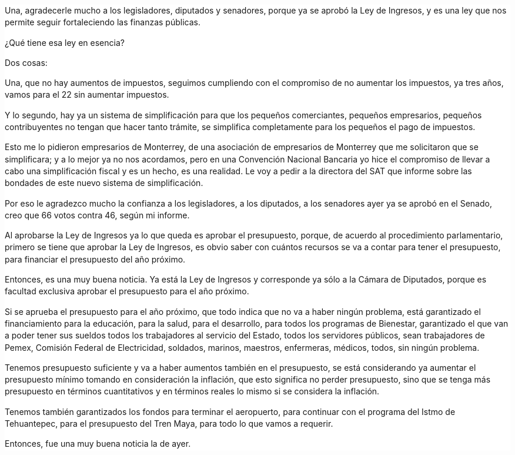 Una, agradecerle mucho a los legisladores, diputados y senadores, porque ya se
aprobó la Ley de Ingresos, y es una ley que nos permite seguir fortaleciendo
las finanzas públicas.

¿Qué tiene esa ley en esencia?

Dos cosas:

Una, que no hay aumentos de impuestos, seguimos cumpliendo con el compromiso
de no aumentar los impuestos, ya tres años, vamos para el 22 sin aumentar
impuestos.

Y lo segundo, hay ya un sistema de simplificación para que los pequeños
comerciantes, pequeños empresarios, pequeños contribuyentes no tengan que
hacer tanto trámite, se simplifica completamente para los pequeños el pago de
impuestos.

Esto me lo pidieron empresarios de Monterrey, de una asociación de empresarios
de Monterrey que me solicitaron que se simplificara; y a lo mejor ya no nos
acordamos, pero en una Convención Nacional Bancaria yo hice el compromiso de
llevar a cabo una simplificación fiscal y es un hecho, es una realidad. Le voy
a pedir a la directora del SAT que informe sobre las bondades de este nuevo
sistema de simplificación.

Por eso le agradezco mucho la confianza a los legisladores, a los diputados, a
los senadores ayer ya se aprobó en el Senado, creo que 66 votos contra 46,
según mi informe.

Al aprobarse la Ley de Ingresos ya lo que queda es aprobar el presupuesto,
porque, de acuerdo al procedimiento parlamentario, primero se tiene que
aprobar la Ley de Ingresos, es obvio saber con cuántos recursos se va a contar
para tener el presupuesto, para financiar el presupuesto del año próximo.

Entonces, es una muy buena noticia. Ya está la Ley de Ingresos y corresponde
ya sólo a la Cámara de Diputados, porque es facultad exclusiva aprobar el
presupuesto para el año próximo.

Si se aprueba el presupuesto para el año próximo, que todo indica que no va a
haber ningún problema, está garantizado el financiamiento para la educación,
para la salud, para el desarrollo, para todos los programas de Bienestar,
garantizado el que van a poder tener sus sueldos todos los trabajadores al
servicio del Estado, todos los servidores públicos, sean trabajadores de
Pemex, Comisión Federal de Electricidad, soldados, marinos, maestros,
enfermeras, médicos, todos, sin ningún problema.

Tenemos presupuesto suficiente y va a haber aumentos también en el
presupuesto, se está considerando ya aumentar el presupuesto mínimo tomando en
consideración la inflación, que esto significa no perder presupuesto, sino que
se tenga más presupuesto en términos cuantitativos y en términos reales lo
mismo si se considera la inflación.

Tenemos también garantizados los fondos para terminar el aeropuerto, para
continuar con el programa del Istmo de Tehuantepec, para el presupuesto del
Tren Maya, para todo lo que vamos a requerir.

Entonces, fue una muy buena noticia la de ayer.
